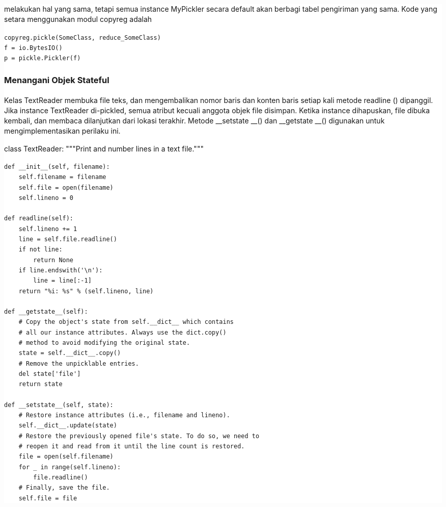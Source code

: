 melakukan hal yang sama, tetapi semua instance MyPickler secara default akan berbagi tabel pengiriman yang sama. Kode yang setara menggunakan modul copyreg adalah

    copyreg.pickle(SomeClass, reduce_SomeClass)
    f = io.BytesIO()
    p = pickle.Pickler(f)

### Menangani Objek Stateful

Kelas TextReader membuka file teks, dan mengembalikan nomor baris dan konten baris setiap kali metode readline () dipanggil. Jika instance TextReader di-pickled, semua atribut kecuali anggota objek file disimpan. Ketika instance dihapuskan, file dibuka kembali, dan membaca dilanjutkan dari lokasi terakhir. Metode __setstate __() dan __getstate __() digunakan untuk mengimplementasikan perilaku ini.

class TextReader:
    """Print and number lines in a text file."""

    def __init__(self, filename):
        self.filename = filename
        self.file = open(filename)
        self.lineno = 0

    def readline(self):
        self.lineno += 1
        line = self.file.readline()
        if not line:
            return None
        if line.endswith('\n'):
            line = line[:-1]
        return "%i: %s" % (self.lineno, line)

    def __getstate__(self):
        # Copy the object's state from self.__dict__ which contains
        # all our instance attributes. Always use the dict.copy()
        # method to avoid modifying the original state.
        state = self.__dict__.copy()
        # Remove the unpicklable entries.
        del state['file']
        return state

    def __setstate__(self, state):
        # Restore instance attributes (i.e., filename and lineno).
        self.__dict__.update(state)
        # Restore the previously opened file's state. To do so, we need to
        # reopen it and read from it until the line count is restored.
        file = open(self.filename)
        for _ in range(self.lineno):
            file.readline()
        # Finally, save the file.
        self.file = file
